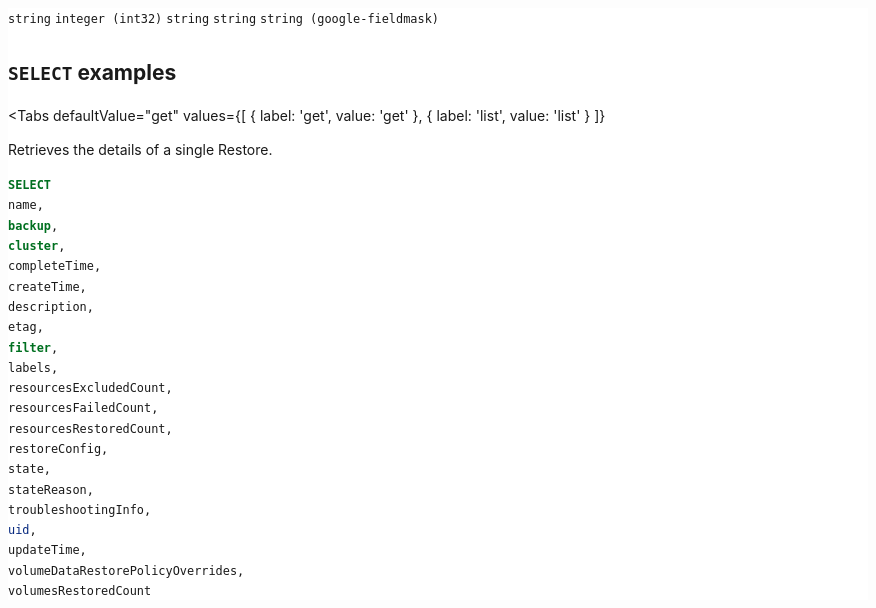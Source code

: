 </tr>
<tr id="parameter-orderBy">
    <td><CopyableCode code="orderBy" /></td>
    <td><code>string</code></td>
    <td></td>
</tr>
<tr id="parameter-pageSize">
    <td><CopyableCode code="pageSize" /></td>
    <td><code>integer (int32)</code></td>
    <td></td>
</tr>
<tr id="parameter-pageToken">
    <td><CopyableCode code="pageToken" /></td>
    <td><code>string</code></td>
    <td></td>
</tr>
<tr id="parameter-restoreId">
    <td><CopyableCode code="restoreId" /></td>
    <td><code>string</code></td>
    <td></td>
</tr>
<tr id="parameter-updateMask">
    <td><CopyableCode code="updateMask" /></td>
    <td><code>string (google-fieldmask)</code></td>
    <td></td>
</tr>
</tbody>
</table>

## `SELECT` examples

<Tabs
    defaultValue="get"
    values={[
        { label: 'get', value: 'get' },
        { label: 'list', value: 'list' }
    ]}
>
<TabItem value="get">

Retrieves the details of a single Restore.

```sql
SELECT
name,
backup,
cluster,
completeTime,
createTime,
description,
etag,
filter,
labels,
resourcesExcludedCount,
resourcesFailedCount,
resourcesRestoredCount,
restoreConfig,
state,
stateReason,
troubleshootingInfo,
uid,
updateTime,
volumeDataRestorePolicyOverrides,
volumesRestoredCount
```